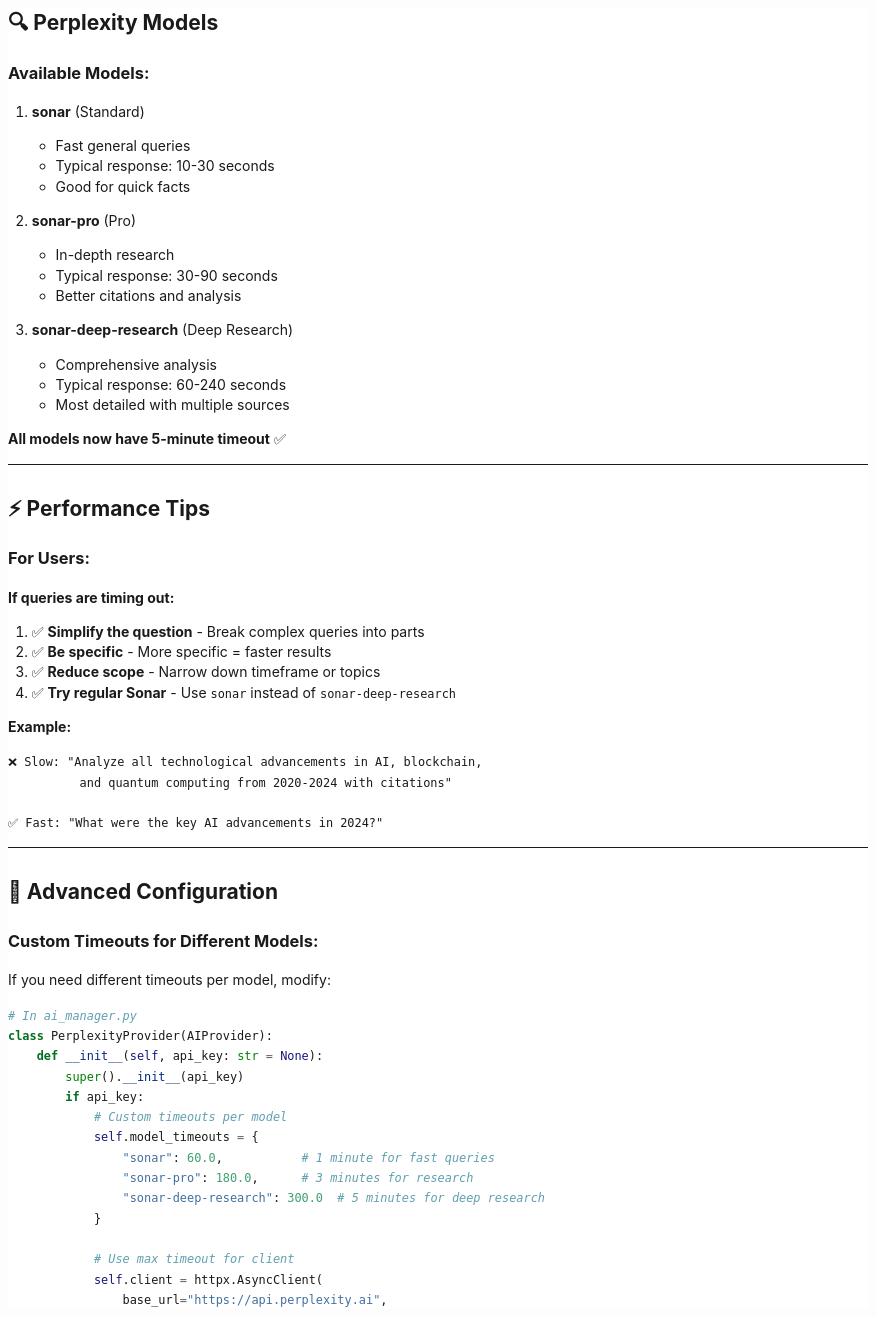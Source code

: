 
## 🔍 Perplexity Models

### Available Models:

1. **sonar** (Standard)
   - Fast general queries
   - Typical response: 10-30 seconds
   - Good for quick facts

2. **sonar-pro** (Pro)
   - In-depth research
   - Typical response: 30-90 seconds
   - Better citations and analysis

3. **sonar-deep-research** (Deep Research)
   - Comprehensive analysis
   - Typical response: 60-240 seconds
   - Most detailed with multiple sources

**All models now have 5-minute timeout** ✅

---

## ⚡ Performance Tips

### For Users:

**If queries are timing out:**
1. ✅ **Simplify the question** - Break complex queries into parts
2. ✅ **Be specific** - More specific = faster results
3. ✅ **Reduce scope** - Narrow down timeframe or topics
4. ✅ **Try regular Sonar** - Use `sonar` instead of `sonar-deep-research`

**Example:**
```
❌ Slow: "Analyze all technological advancements in AI, blockchain, 
          and quantum computing from 2020-2024 with citations"
          
✅ Fast: "What were the key AI advancements in 2024?"
```

---

## 🔧 Advanced Configuration

### Custom Timeouts for Different Models:

If you need different timeouts per model, modify:

```python
# In ai_manager.py
class PerplexityProvider(AIProvider):
    def __init__(self, api_key: str = None):
        super().__init__(api_key)
        if api_key:
            # Custom timeouts per model
            self.model_timeouts = {
                "sonar": 60.0,           # 1 minute for fast queries
                "sonar-pro": 180.0,      # 3 minutes for research
                "sonar-deep-research": 300.0  # 5 minutes for deep research
            }
            
            # Use max timeout for client
            self.client = httpx.AsyncClient(
                base_url="https://api.perplexity.ai",
```